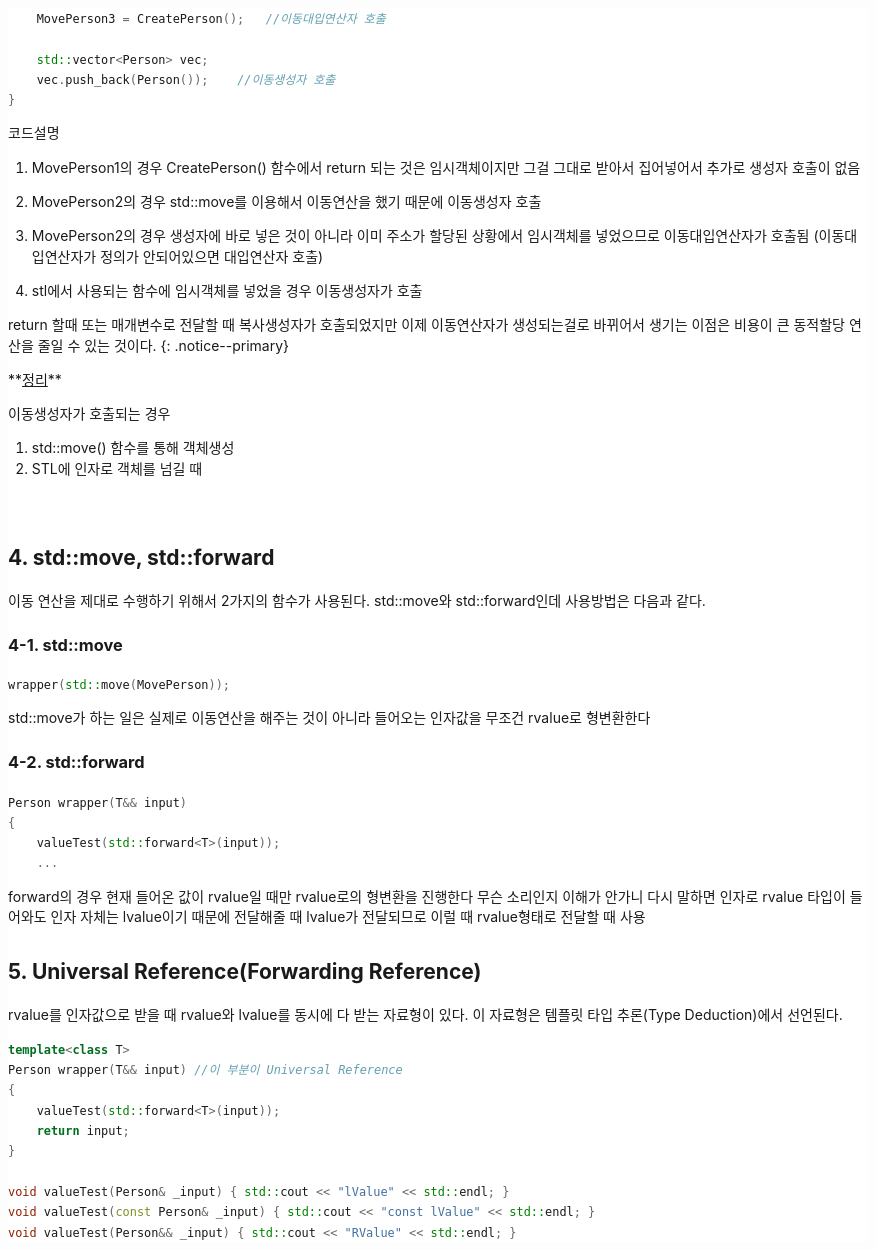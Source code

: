 ```cpp
	MovePerson3 = CreatePerson();	//이동대입연산자 호출

	std::vector<Person> vec;
	vec.push_back(Person());	//이동생성자 호출
}
```

코드설명

1) MovePerson1의 경우 CreatePerson() 함수에서 return 되는 것은 임시객체이지만 그걸 그대로 받아서 집어넣어서 추가로 생성자 호출이 없음

2) MovePerson2의 경우 std::move를 이용해서 이동연산을 했기 때문에 이동생성자 호출

3) MovePerson2의 경우 생성자에 바로 넣은 것이 아니라 이미 주소가 할당된 상황에서 임시객체를 넣었으므로 이동대입연산자가 호출됨
	(이동대입연산자가 정의가 안되어있으면 대입연산자 호출)

4) stl에서 사용되는 함수에 임시객체를 넣었을 경우 이동생성자가 호출


return 할때 또는 매개변수로 전달할 때 복사생성자가 호출되었지만 이제 이동연산자가 생성되는걸로 바뀌어서 생기는 이점은 비용이 큰 동적할당 연산을 줄일 수 있는 것이다.
{: .notice--primary} 

<div class="notice--primary" markdown="1">
**<u>정리</u>** 

이동생성자가 호출되는 경우
1. std::move() 함수를 통해 객체생성
2. STL에 인자로 객체를 넘길 때
</div>

   
   
## 4. std::move, std::forward
이동 연산을 제대로 수행하기 위해서 2가지의 함수가 사용된다.
std::move와 std::forward인데 사용방법은 다음과 같다.
   
### 4-1. std::move
```cpp
wrapper(std::move(MovePerson));
```
std::move가 하는 일은 실제로 이동연산을 해주는 것이 아니라 들어오는 인자값을 무조건 rvalue로 형변환한다
   
### 4-2. std::forward
```cpp
Person wrapper(T&& input)
{
	valueTest(std::forward<T>(input));
	...
```
forward의 경우 현재 들어온 값이 rvalue일 때만 rvalue로의 형변환을 진행한다
무슨 소리인지 이해가 안가니 다시 말하면 인자로 rvalue 타입이 들어와도 인자 자체는 lvalue이기 때문에 전달해줄 때 lvalue가 전달되므로
이럴 때  rvalue형태로 전달할 때 사용
   
   
## 5. Universal Reference(Forwarding Reference)
rvalue를 인자값으로 받을 때 rvalue와 lvalue를 동시에 다 받는 자료형이 있다.
이 자료형은 템플릿 타입 추론(Type Deduction)에서 선언된다.
```cpp
template<class T>
Person wrapper(T&& input) //이 부분이 Universal Reference
{
	valueTest(std::forward<T>(input));
	return input;
}

void valueTest(Person& _input) { std::cout << "lValue" << std::endl; }
void valueTest(const Person& _input) { std::cout << "const lValue" << std::endl; }
void valueTest(Person&& _input) { std::cout << "RValue" << std::endl; }
```